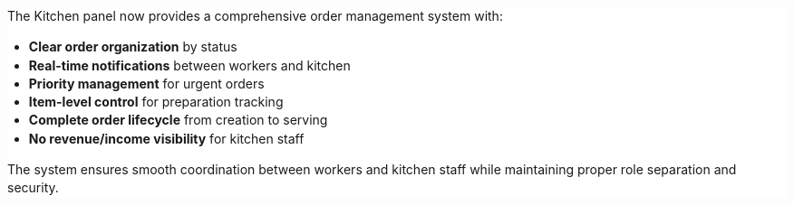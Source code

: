The Kitchen panel now provides a comprehensive order management system with:
- **Clear order organization** by status
- **Real-time notifications** between workers and kitchen
- **Priority management** for urgent orders
- **Item-level control** for preparation tracking
- **Complete order lifecycle** from creation to serving
- **No revenue/income visibility** for kitchen staff

The system ensures smooth coordination between workers and kitchen staff while maintaining proper role separation and security. 